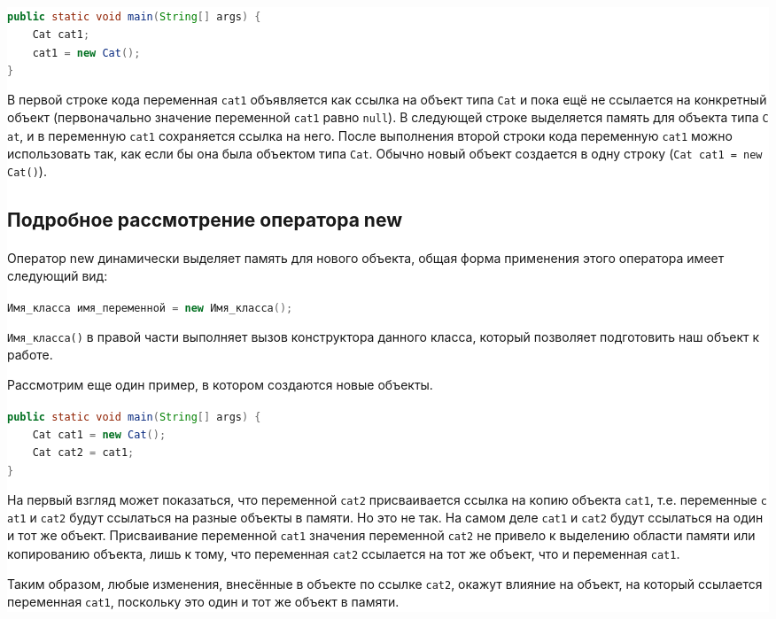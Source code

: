 ```java
public static void main(String[] args) {
    Cat cat1;
    cat1 = new Cat();
}
```

В первой строке кода переменная `cat1` объявляется как ссылка на объект типа `Cat` и пока ещё не ссылается на конкретный 
объект (первоначально значение переменной `cat1` равно `null`). В следующей строке выделяется память для объекта типа `Cat`, 
и в переменную `cat1` сохраняется ссылка на него. После выполнения второй строки кода переменную `cat1` можно использовать 
так, как если бы она была объектом типа `Cat`. Обычно новый объект создается в одну строку (`Cat cat1 = new Cat()`).

## Подробное рассмотрение оператора new

Оператор new динамически выделяет память для нового объекта, общая форма применения этого оператора имеет следующий вид:

```java
Имя_класса имя_переменной = new Имя_класса();
```

`Имя_класса()` в правой части выполняет вызов конструктора данного класса, который позволяет подготовить наш объект к работе.

Рассмотрим еще один пример, в котором создаются новые объекты. 

```java
public static void main(String[] args) {
    Cat cat1 = new Cat();
    Cat cat2 = cat1;
}
```

На первый взгляд может показаться, что переменной `cat2` присваивается ссылка на копию объекта `cat1`, т.е. 
переменные `cat1` и `cat2` будут ссылаться на разные объекты в памяти. Но это не так. На самом деле `cat1` и `cat2` будут 
ссылаться на один и тот же объект. Присваивание переменной `cat1` значения переменной `cat2` не привело к выделению 
области памяти или копированию объекта, лишь к тому, что переменная `cat2` ссылается на тот же объект, что и переменная `cat1`. 

Таким образом, любые изменения, внесённые в объекте по ссылке `cat2`, окажут влияние на объект, на который ссылается 
переменная `cat1`, поскольку это один и тот же объект в памяти.
